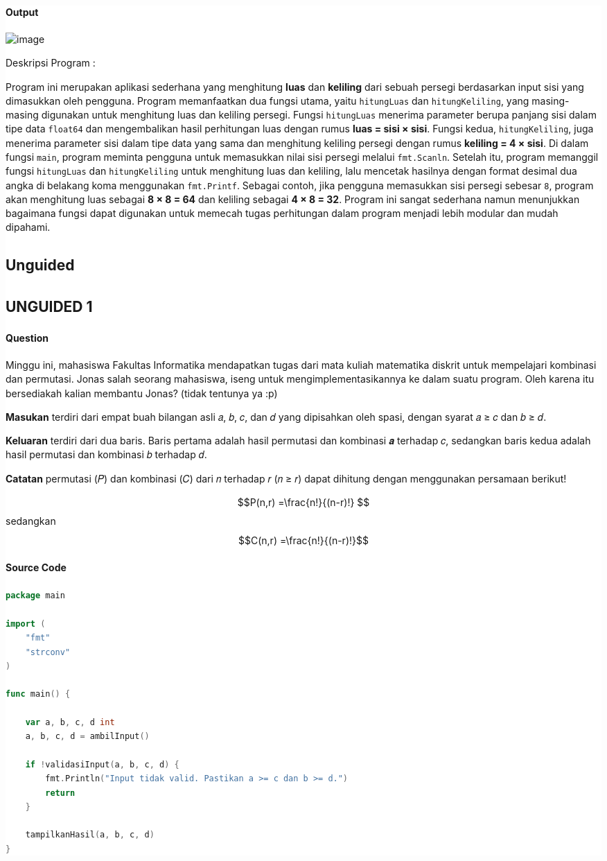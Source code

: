 #### Output

![image](https://github.com/user-attachments/assets/8323bf85-bae5-49e7-82f7-198f11f9f90d)

Deskripsi Program : 

Program ini merupakan aplikasi sederhana yang menghitung **luas** dan **keliling** dari sebuah persegi berdasarkan input sisi yang dimasukkan oleh pengguna. Program memanfaatkan dua fungsi utama, yaitu `hitungLuas` dan `hitungKeliling`, yang masing-masing digunakan untuk menghitung luas dan keliling persegi. Fungsi `hitungLuas` menerima parameter berupa panjang sisi dalam tipe data `float64` dan mengembalikan hasil perhitungan luas dengan rumus **luas = sisi × sisi**. Fungsi kedua, `hitungKeliling`, juga menerima parameter sisi dalam tipe data yang sama dan menghitung keliling persegi dengan rumus **keliling = 4 × sisi**. Di dalam fungsi `main`, program meminta pengguna untuk memasukkan nilai sisi persegi melalui `fmt.Scanln`. Setelah itu, program memanggil fungsi `hitungLuas` dan `hitungKeliling` untuk menghitung luas dan keliling, lalu mencetak hasilnya dengan format desimal dua angka di belakang koma menggunakan `fmt.Printf`. Sebagai contoh, jika pengguna memasukkan sisi persegi sebesar `8`, program akan menghitung luas sebagai **8 × 8 = 64** dan keliling sebagai **4 × 8 = 32**. Program ini sangat sederhana namun menunjukkan bagaimana fungsi dapat digunakan untuk memecah tugas perhitungan dalam program menjadi lebih modular dan mudah dipahami.

## <strong> Unguided </strong>

### <h2>UNGUIDED 1</h2>

#### Question

Minggu ini, mahasiswa Fakultas Informatika mendapatkan tugas dari mata kuliah matematika diskrit untuk mempelajari kombinasi dan permutasi. Jonas salah seorang mahasiswa, iseng untuk mengimplementasikannya ke dalam suatu program. Oleh karena itu bersediakah kalian membantu Jonas? (tidak tentunya ya :p)

**Masukan** terdiri dari empat buah bilangan asli 𝑎, 𝑏, 𝑐, dan 𝑑 yang dipisahkan oleh spasi, dengan syarat 𝑎 ≥ 𝑐 dan 𝑏 ≥ 𝑑. 

**Keluaran** terdiri dari dua baris. Baris pertama adalah hasil permutasi dan kombinasi 𝒂 terhadap 𝑐, sedangkan baris kedua adalah hasil permutasi dan kombinasi 𝑏 terhadap 𝑑.

**Catatan** permutasi (𝑃) dan kombinasi (𝐶) dari 𝑛 terhadap 𝑟 (𝑛 ≥ 𝑟) dapat dihitung dengan 
menggunakan persamaan berikut!

$$P(n,r) =\frac{n!}{(n-r)!} $$ 
sedangkan $$C(n,r) =\frac{n!}{(n-r)!}$$

#### Source Code

```go
package main

import (
	"fmt"
	"strconv"
)

func main() {

	var a, b, c, d int
	a, b, c, d = ambilInput()

	if !validasiInput(a, b, c, d) {
		fmt.Println("Input tidak valid. Pastikan a >= c dan b >= d.")
		return
	}

	tampilkanHasil(a, b, c, d)
}

```